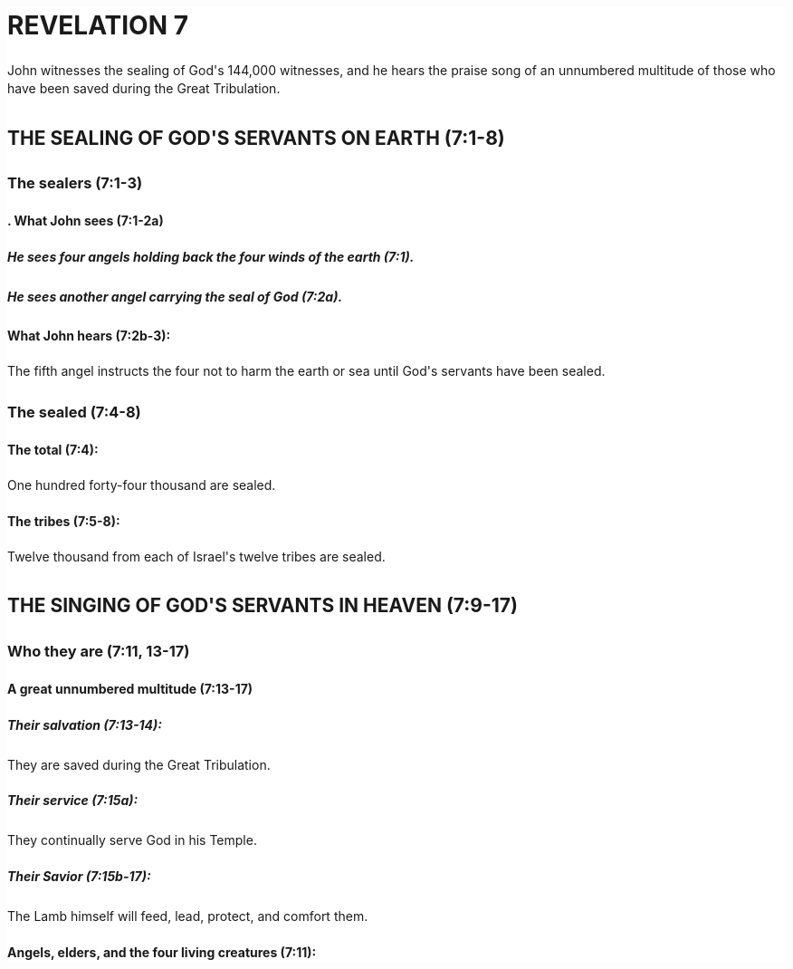 REVELATION 7
============

John witnesses the sealing of God\'s 144,000 witnesses, and he hears the
praise song of an unnumbered multitude of those who have been saved
during the Great Tribulation.

THE SEALING OF GOD\'S SERVANTS ON EARTH (7:1-8) 
-----------------------------------------------

### The sealers (7:1-3) 

#### . What John sees (7:1-2a) 

##### He sees four angels holding back the four winds of the earth (7:1). 

##### He sees another angel carrying the seal of God (7:2a). 

#### What John hears (7:2b-3): 

The fifth angel instructs the four not to harm the earth or sea until
God\'s servants have been sealed.

### The sealed (7:4-8) 

#### The total (7:4): 

One hundred forty-four thousand are sealed.

#### The tribes (7:5-8): 

Twelve thousand from each of Israel\'s twelve tribes are sealed.

THE SINGING OF GOD\'S SERVANTS IN HEAVEN (7:9-17) 
-------------------------------------------------

### Who they are (7:11, 13-17) 

#### A great unnumbered multitude (7:13-17) 

##### Their salvation (7:13-14): 

They are saved during the Great Tribulation.

##### Their service (7:15a): 

They continually serve God in his Temple.

##### Their Savior (7:15b-17): 

The Lamb himself will feed, lead, protect, and comfort them.

#### Angels, elders, and the four living creatures (7:11): 
